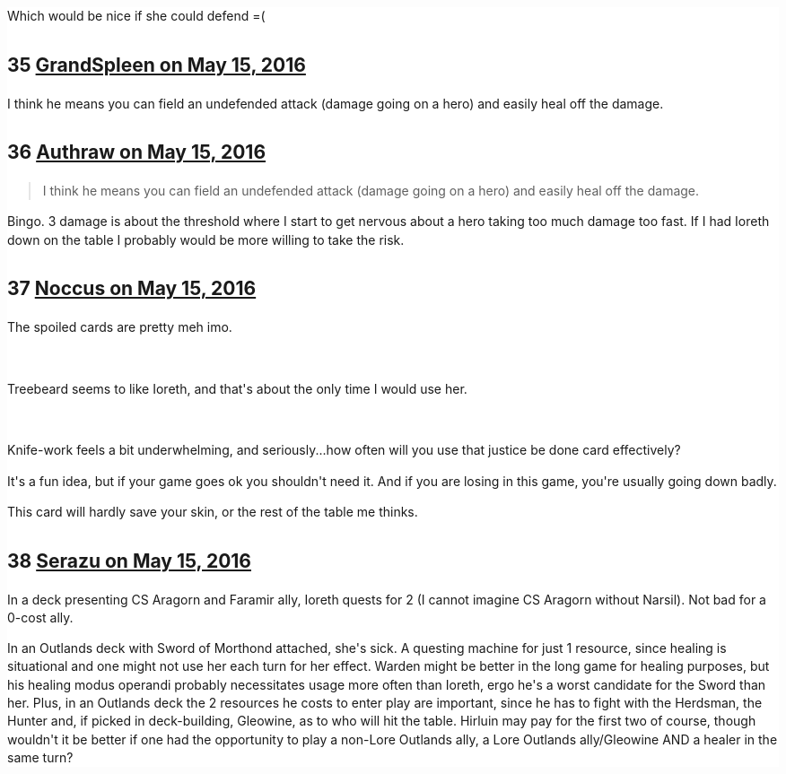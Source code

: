 Which would be nice if she could defend =(

## 35 [GrandSpleen on May 15, 2016](https://community.fantasyflightgames.com/topic/219916-a-storm-on-cobas-haven/?do=findComment&comment=2217945)

I think he means you can field an undefended attack (damage going on a hero) and easily heal off the damage.

## 36 [Authraw on May 15, 2016](https://community.fantasyflightgames.com/topic/219916-a-storm-on-cobas-haven/?do=findComment&comment=2218035)

> I think he means you can field an undefended attack (damage going on a hero) and easily heal off the damage.

Bingo. 3 damage is about the threshold where I start to get nervous about a hero taking too much damage too fast. If I had Ioreth down on the table I probably would be more willing to take the risk.

## 37 [Noccus on May 15, 2016](https://community.fantasyflightgames.com/topic/219916-a-storm-on-cobas-haven/?do=findComment&comment=2218178)

The spoiled cards are pretty meh imo.

 

Treebeard seems to like Ioreth, and that's about the only time I would use her.

 

Knife-work feels a bit underwhelming, and seriously...how often will you use that justice be done card effectively?

It's a fun idea, but if your game goes ok you shouldn't need it. And if you are losing in this game, you're usually going down badly.

This card will hardly save your skin, or the rest of the table me thinks.

## 38 [Serazu on May 15, 2016](https://community.fantasyflightgames.com/topic/219916-a-storm-on-cobas-haven/?do=findComment&comment=2218187)

In a deck presenting CS Aragorn and Faramir ally, Ioreth quests for 2 (I cannot imagine CS Aragorn without Narsil). Not bad for a 0-cost ally.

In an Outlands deck with Sword of Morthond attached, she's sick. A questing machine for just 1 resource, since healing is situational and one might not use her each turn for her effect. Warden might be better in the long game for healing purposes, but his healing modus operandi probably necessitates usage more often than Ioreth, ergo he's a worst candidate for the Sword than her. Plus, in an Outlands deck the 2 resources he costs to enter play are important, since he has to fight with the Herdsman, the Hunter and, if picked in deck-building, Gleowine, as to who will hit the table. Hirluin may pay for the first two of course, though wouldn't it be better if one had the opportunity to play a non-Lore Outlands ally, a Lore Outlands ally/Gleowine AND a healer in the same turn?
